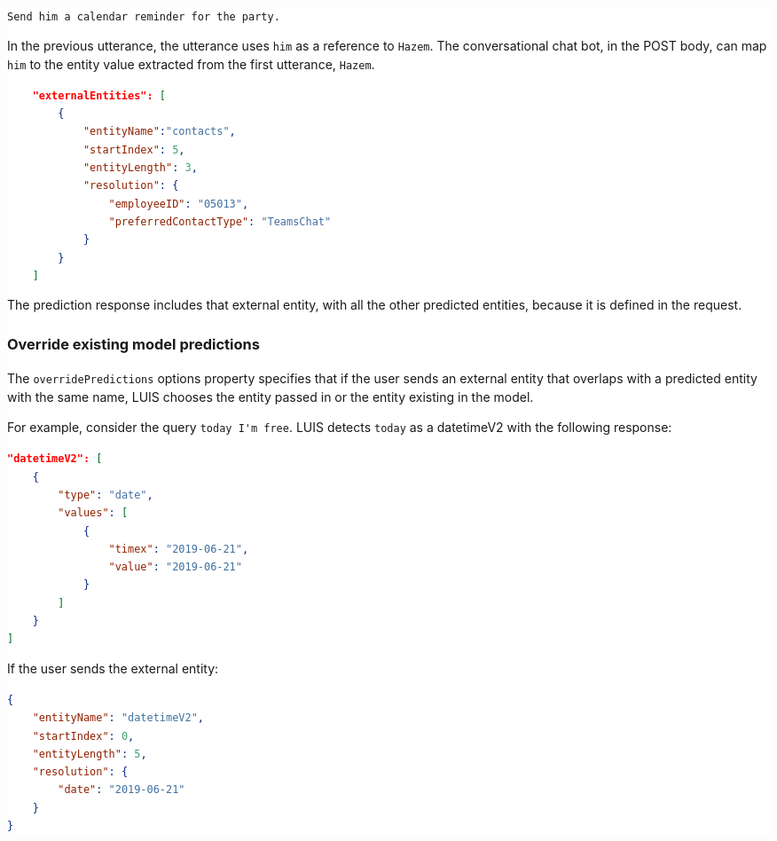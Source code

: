 `Send him a calendar reminder for the party.`

In the previous utterance, the utterance uses `him` as a reference to `Hazem`. The conversational chat bot, in the POST body, can map `him` to the entity value extracted from the first utterance, `Hazem`.

```json
    "externalEntities": [
        {
            "entityName":"contacts",
            "startIndex": 5,
            "entityLength": 3,
            "resolution": {
                "employeeID": "05013",
                "preferredContactType": "TeamsChat"
            }
        }
    ]
```

The prediction response includes that external entity, with all the other predicted entities, because it is defined in the request.  

### Override existing model predictions

The `overridePredictions` options property specifies that if the user sends an external entity that overlaps with a predicted entity with the same name, LUIS chooses the entity passed in or the entity existing in the model. 

For example, consider the query `today I'm free`. LUIS detects `today` as a datetimeV2 with the following response:

```JSON
"datetimeV2": [
    {
        "type": "date",
        "values": [
            {
                "timex": "2019-06-21",
                "value": "2019-06-21"
            }
        ]
    }
]
```

If the user sends the external entity:

```JSON
{
    "entityName": "datetimeV2",
    "startIndex": 0,
    "entityLength": 5,
    "resolution": {
        "date": "2019-06-21"
    }
}
```
